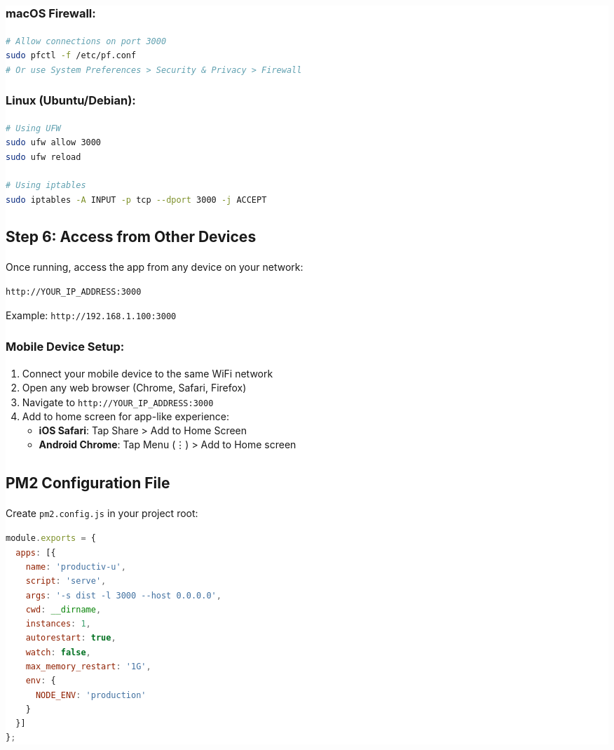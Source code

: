 ### macOS Firewall:
```bash
# Allow connections on port 3000
sudo pfctl -f /etc/pf.conf
# Or use System Preferences > Security & Privacy > Firewall
```

### Linux (Ubuntu/Debian):
```bash
# Using UFW
sudo ufw allow 3000
sudo ufw reload

# Using iptables
sudo iptables -A INPUT -p tcp --dport 3000 -j ACCEPT
```

## Step 6: Access from Other Devices

Once running, access the app from any device on your network:

```
http://YOUR_IP_ADDRESS:3000
```

Example: `http://192.168.1.100:3000`

### Mobile Device Setup:
1. Connect your mobile device to the same WiFi network
2. Open any web browser (Chrome, Safari, Firefox)
3. Navigate to `http://YOUR_IP_ADDRESS:3000`
4. Add to home screen for app-like experience:
   - **iOS Safari**: Tap Share > Add to Home Screen
   - **Android Chrome**: Tap Menu (⋮) > Add to Home screen

## PM2 Configuration File

Create `pm2.config.js` in your project root:

```javascript
module.exports = {
  apps: [{
    name: 'productiv-u',
    script: 'serve',
    args: '-s dist -l 3000 --host 0.0.0.0',
    cwd: __dirname,
    instances: 1,
    autorestart: true,
    watch: false,
    max_memory_restart: '1G',
    env: {
      NODE_ENV: 'production'
    }
  }]
};
```
